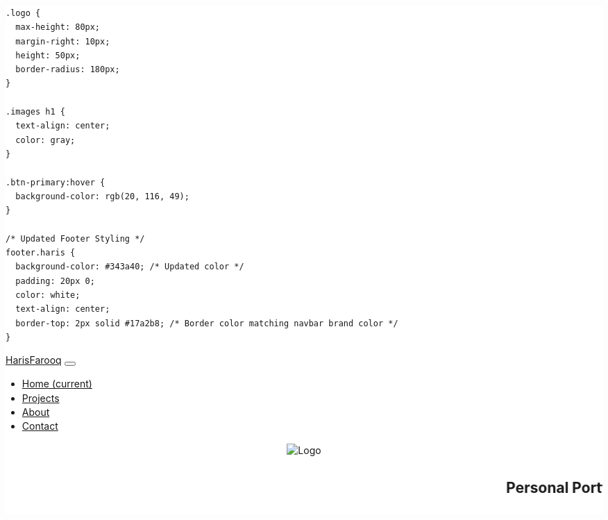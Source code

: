     .logo {
      max-height: 80px;
      margin-right: 10px;
      height: 50px;
      border-radius: 180px;
    }

    .images h1 {
      text-align: center;
      color: gray;
    }

    .btn-primary:hover {
      background-color: rgb(20, 116, 49);
    }

    /* Updated Footer Styling */
    footer.haris {
      background-color: #343a40; /* Updated color */
      padding: 20px 0;
      color: white;
      text-align: center;
      border-top: 2px solid #17a2b8; /* Border color matching navbar brand color */
    }
  </style>
</head>

<body>
  <nav class="navbar navbar-expand-lg navbar-dark">
    <a class="navbar-brand" href="#">HarisFarooq</a>
    <button class="navbar-toggler" type="button" data-toggle="collapse" data-target="#navbarNav"
      aria-controls="navbarNav" aria-expanded="false" aria-label="Toggle navigation">
      <span class="navbar-toggler-icon"></span>
    </button>
    <div class="collapse navbar-collapse" id="navbarNav">
      <ul class="navbar-nav ml-auto">
        <li class="nav-item active">
          <a class="nav-link" href="#">Home <span class="sr-only">(current)</span></a>
        </li>
        <li class="nav-item">
          <a class="nav-link" href="#">Projects</a>
        </li>
        <li class="nav-item">
          <a class="nav-link" href="#">About</a>
        </li>
        <li class="nav-item">
          <a class="nav-link" href="#">Contact</a>
        </li>
      </ul>
    </div>
  </nav>

  <header class="haris">
    <div>
      <img src="portfolio/modern-pc-logo-icon-design-with-blue-vector.jpg" alt="Logo" class="logo">
      <marquee>
        <h2 id="heading">Personal Portfolio</h2>
      </marquee>
    </div>
  </header>
